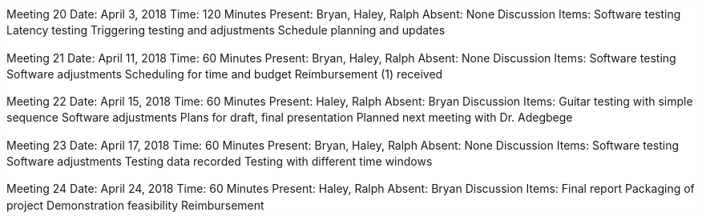 Meeting 20
 Date: April 3, 2018
 Time: 120 Minutes
 Present: Bryan, Haley, Ralph
 Absent: None
 Discussion Items:
 Software testing
 Latency testing
 Triggering testing and adjustments
 Schedule planning and updates

Meeting 21
 Date: April 11, 2018
 Time: 60 Minutes
 Present: Bryan, Haley, Ralph
 Absent: None
 Discussion Items:
 Software testing
 Software adjustments
 Scheduling for time and budget
 Reimbursement (1) received

Meeting 22
 Date: April 15, 2018
 Time: 60 Minutes
 Present: Haley, Ralph
 Absent: Bryan
 Discussion Items:
 Guitar testing with simple sequence
 Software adjustments
 Plans for draft, final presentation
 Planned next meeting with Dr. Adegbege

Meeting 23
 Date: April 17, 2018
 Time: 60 Minutes
 Present: Bryan, Haley, Ralph
 Absent: None
 Discussion Items:
 Software testing
 Software adjustments
 Testing data recorded
 Testing with different time windows

Meeting 24
 Date: April 24, 2018
 Time: 60 Minutes
 Present: Haley, Ralph
 Absent: Bryan
 Discussion Items:
 Final report
 Packaging of project
 Demonstration feasibility
 Reimbursement
